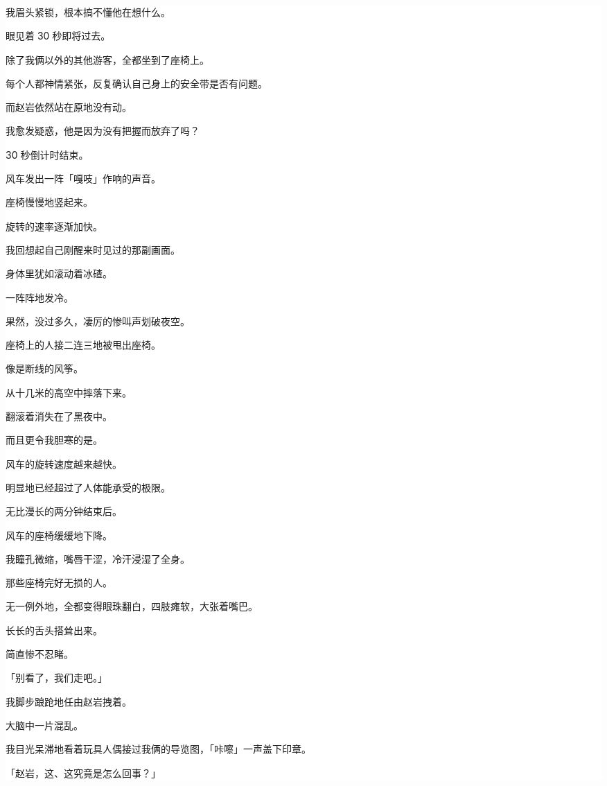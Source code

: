 我眉头紧锁，根本搞不懂他在想什么。

眼见着 30 秒即将过去。

除了我俩以外的其他游客，全都坐到了座椅上。

每个人都神情紧张，反复确认自己身上的安全带是否有问题。

而赵岩依然站在原地没有动。

我愈发疑惑，他是因为没有把握而放弃了吗？

30 秒倒计时结束。

风车发出一阵「嘎吱」作响的声音。

座椅慢慢地竖起来。

旋转的速率逐渐加快。

我回想起自己刚醒来时见过的那副画面。

身体里犹如滚动着冰碴。

一阵阵地发冷。

果然，没过多久，凄厉的惨叫声划破夜空。

座椅上的人接二连三地被甩出座椅。

像是断线的风筝。

从十几米的高空中摔落下来。

翻滚着消失在了黑夜中。

而且更令我胆寒的是。

风车的旋转速度越来越快。

明显地已经超过了人体能承受的极限。

无比漫长的两分钟结束后。

风车的座椅缓缓地下降。

我瞳孔微缩，嘴唇干涩，冷汗浸湿了全身。

那些座椅完好无损的人。

无一例外地，全都变得眼珠翻白，四肢瘫软，大张着嘴巴。

长长的舌头搭耸出来。

简直惨不忍睹。

「别看了，我们走吧。」

我脚步踉跄地任由赵岩拽着。

大脑中一片混乱。

我目光呆滞地看着玩具人偶接过我俩的导览图，「咔嚓」一声盖下印章。

「赵岩，这、这究竟是怎么回事？」
